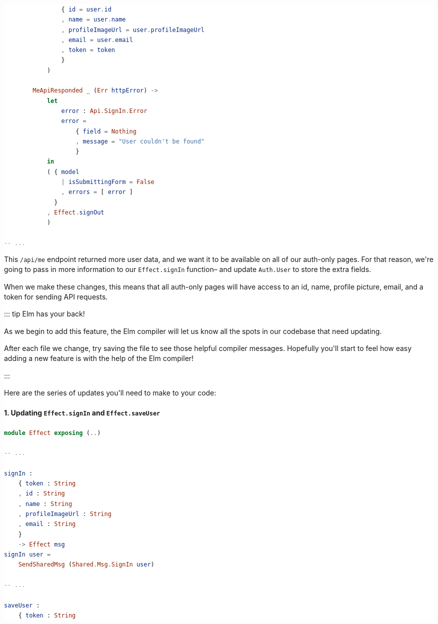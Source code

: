 ```elm {3,8,18-23,27-51}
                { id = user.id
                , name = user.name
                , profileImageUrl = user.profileImageUrl
                , email = user.email
                , token = token
                }
            )

        MeApiResponded _ (Err httpError) ->
            let
                error : Api.SignIn.Error
                error =
                    { field = Nothing 
                    , message = "User couldn't be found"
                    }
            in
            ( { model
                | isSubmittingForm = False
                , errors = [ error ]
              }
            , Effect.signOut
            )

-- ...
```

This `/api/me` endpoint returned more user data, and we want it to be available on all of our auth-only pages. For that reason, we're going to pass in more information to our `Effect.signIn` function– and update `Auth.User` to store the extra fields.

When we make these changes, this means that all auth-only pages will have access to an id, name, profile picture, email, and a token for sending API requests.

::: tip Elm has your back!

As we begin to add this feature, the Elm compiler will let us know all the spots in our codebase that need updating. 

After each file we change, try saving the file to see those helpful compiler messages. Hopefully you'll start to feel how easy adding a new feature is with the help of the Elm compiler!

:::

Here are the series of updates you'll need to make to your code:

#### 1. Updating `Effect.signIn` and `Effect.saveUser`

```elm {5-14,19-24,26,28,30-36,43}
module Effect exposing (..)

-- ...

signIn :
    { token : String
    , id : String
    , name : String
    , profileImageUrl : String
    , email : String
    }
    -> Effect msg
signIn user =
    SendSharedMsg (Shared.Msg.SignIn user)

-- ...

saveUser :
    { token : String
```